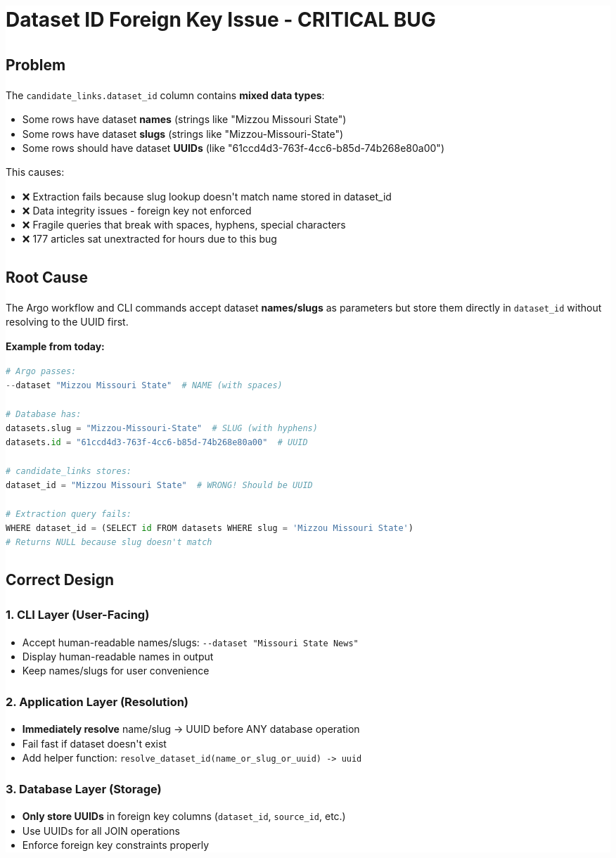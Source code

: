 # Dataset ID Foreign Key Issue - CRITICAL BUG

## Problem

The `candidate_links.dataset_id` column contains **mixed data types**:
- Some rows have dataset **names** (strings like "Mizzou Missouri State")
- Some rows have dataset **slugs** (strings like "Mizzou-Missouri-State") 
- Some rows should have dataset **UUIDs** (like "61ccd4d3-763f-4cc6-b85d-74b268e80a00")

This causes:
- ❌ Extraction fails because slug lookup doesn't match name stored in dataset_id
- ❌ Data integrity issues - foreign key not enforced
- ❌ Fragile queries that break with spaces, hyphens, special characters
- ❌ 177 articles sat unextracted for hours due to this bug

## Root Cause

The Argo workflow and CLI commands accept dataset **names/slugs** as parameters but store them directly in `dataset_id` without resolving to the UUID first.

**Example from today:**
```python
# Argo passes:
--dataset "Mizzou Missouri State"  # NAME (with spaces)

# Database has:
datasets.slug = "Mizzou-Missouri-State"  # SLUG (with hyphens)
datasets.id = "61ccd4d3-763f-4cc6-b85d-74b268e80a00"  # UUID

# candidate_links stores:
dataset_id = "Mizzou Missouri State"  # WRONG! Should be UUID

# Extraction query fails:
WHERE dataset_id = (SELECT id FROM datasets WHERE slug = 'Mizzou Missouri State')
# Returns NULL because slug doesn't match
```

## Correct Design

### 1. CLI Layer (User-Facing)
- Accept human-readable names/slugs: `--dataset "Missouri State News"`
- Display human-readable names in output
- Keep names/slugs for user convenience

### 2. Application Layer (Resolution)
- **Immediately resolve** name/slug → UUID before ANY database operation
- Fail fast if dataset doesn't exist
- Add helper function: `resolve_dataset_id(name_or_slug_or_uuid) -> uuid`

### 3. Database Layer (Storage)
- **Only store UUIDs** in foreign key columns (`dataset_id`, `source_id`, etc.)
- Use UUIDs for all JOIN operations
- Enforce foreign key constraints properly
